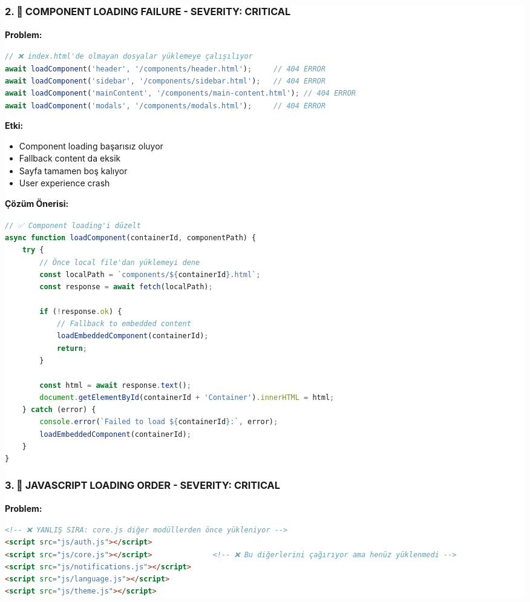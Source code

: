 ### 2. **🚨 COMPONENT LOADING FAILURE - SEVERITY: CRITICAL**

**Problem:**
```javascript
// ❌ index.html'de olmayan dosyalar yüklemeye çalışılıyor
await loadComponent('header', '/components/header.html');     // 404 ERROR
await loadComponent('sidebar', '/components/sidebar.html');   // 404 ERROR  
await loadComponent('mainContent', '/components/main-content.html'); // 404 ERROR
await loadComponent('modals', '/components/modals.html');     // 404 ERROR
```

**Etki:**
- Component loading başarısız oluyor
- Fallback content da eksik
- Sayfa tamamen boş kalıyor
- User experience crash

**Çözüm Önerisi:**
```javascript
// ✅ Component loading'i düzelt
async function loadComponent(containerId, componentPath) {
    try {
        // Önce local file'dan yüklemeyi dene
        const localPath = `components/${containerId}.html`;
        const response = await fetch(localPath);
        
        if (!response.ok) {
            // Fallback to embedded content
            loadEmbeddedComponent(containerId);
            return;
        }
        
        const html = await response.text();
        document.getElementById(containerId + 'Container').innerHTML = html;
    } catch (error) {
        console.error(`Failed to load ${containerId}:`, error);
        loadEmbeddedComponent(containerId);
    }
}
```

### 3. **🚨 JAVASCRIPT LOADING ORDER - SEVERITY: CRITICAL**

**Problem:**
```html
<!-- ❌ YANLIŞ SIRA: core.js diğer modüllerden önce yükleniyor -->
<script src="js/auth.js"></script>
<script src="js/core.js"></script>              <!-- ❌ Bu diğerlerini çağırıyor ama henüz yüklenmedi -->
<script src="js/notifications.js"></script>
<script src="js/language.js"></script>
<script src="js/theme.js"></script>
```
